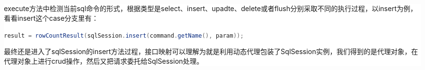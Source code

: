```java
```

execute方法中检测当前sql命令的形式，根据类型是select、insert、upadte、delete或者flush分别采取不同的执行过程，以insert为例，看看insert这个case分支里有：  
```java
result = rowCountResult(sqlSession.insert(command.getName(), param));
```

最终还是进入了sqlSession的insert方法过程，接口映射可以理解为就是利用动态代理包装了SqlSession实例，我们得到的是代理对象，在代理对象上进行crud操作，然后又把请求委托给SqlSession处理。